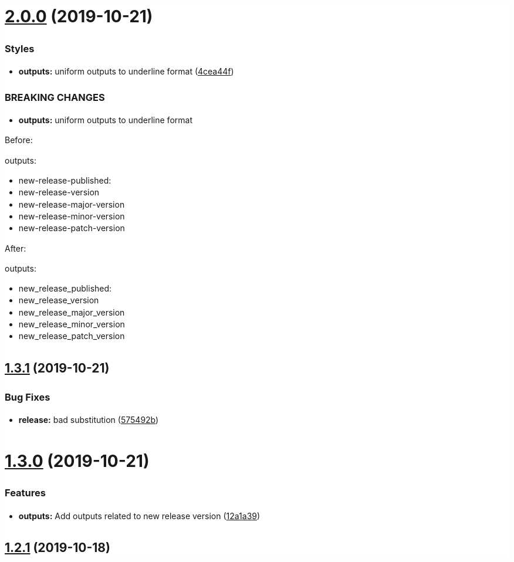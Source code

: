 # [2.0.0](https://github.com/cycjimmy/semantic-release-action/compare/v1.3.1...v2.0.0) (2019-10-21)


### Styles

* **outputs:** uniform outputs to underline format ([4cea44f](https://github.com/cycjimmy/semantic-release-action/commit/4cea44f71ac0f0c6e31dbb1fffeae5826eec6e2a))


### BREAKING CHANGES

* **outputs:** uniform outputs to underline format

Before:

outputs:
- new-release-published:
- new-release-version
- new-release-major-version
- new-release-minor-version
- new-release-patch-version

After:

outputs:
- new_release_published:
- new_release_version
- new_release_major_version
- new_release_minor_version
- new_release_patch_version

## [1.3.1](https://github.com/cycjimmy/semantic-release-action/compare/v1.3.0...v1.3.1) (2019-10-21)


### Bug Fixes

* **release:** bad substitution ([575492b](https://github.com/cycjimmy/semantic-release-action/commit/575492bbdcd5c93d1349250e3a1847a85d41419c))

# [1.3.0](https://github.com/cycjimmy/semantic-release-action/compare/v1.2.1...v1.3.0) (2019-10-21)


### Features

* **outputs:** Add outputs related to new release version ([12a1a39](https://github.com/cycjimmy/semantic-release-action/commit/12a1a39975a23b4915e90567d975240096cec66c))

## [1.2.1](https://github.com/cycjimmy/semantic-release-action/compare/v1.2.0...v1.2.1) (2019-10-18)
